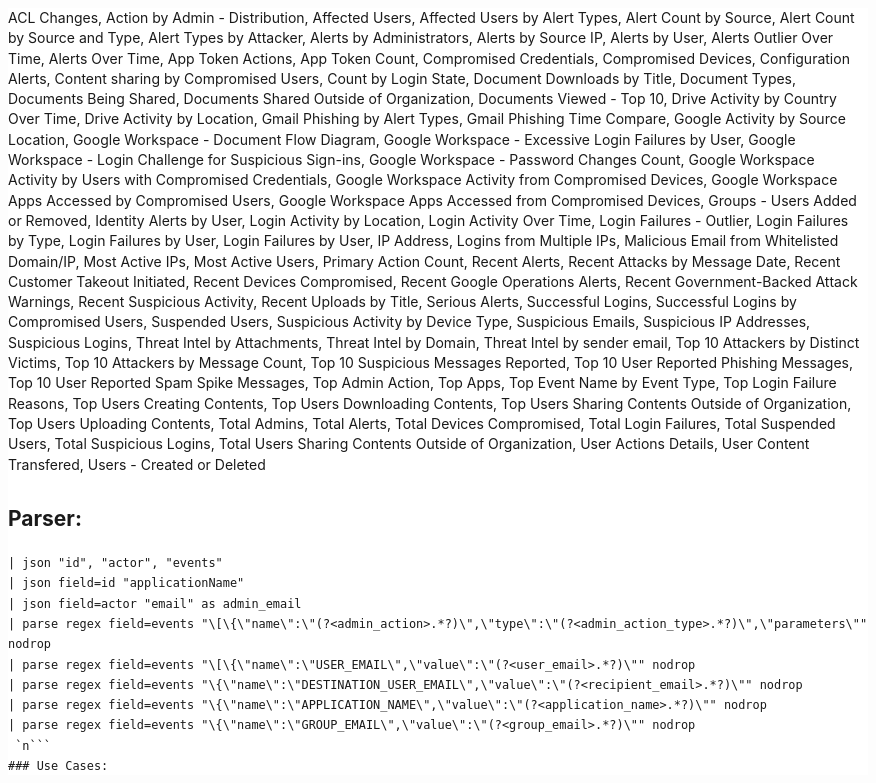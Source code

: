 ACL Changes, Action by Admin - Distribution, Affected Users, Affected Users by Alert Types, Alert Count by Source, Alert Count by Source and Type, Alert Types by Attacker, Alerts by Administrators, Alerts by Source IP, Alerts by User, Alerts Outlier Over Time, Alerts Over Time, App Token Actions, App Token Count, Compromised Credentials, Compromised Devices, Configuration Alerts, Content sharing by Compromised Users, Count by Login State, Document Downloads by Title, Document Types, Documents Being Shared, Documents Shared Outside of Organization, Documents Viewed - Top 10, Drive Activity by Country Over Time, Drive Activity by Location, Gmail Phishing by Alert Types, Gmail Phishing Time Compare, Google Activity by Source Location, Google Workspace - Document Flow Diagram, Google Workspace - Excessive Login Failures by User, Google Workspace - Login Challenge for Suspicious Sign-ins, Google Workspace - Password Changes Count, Google Workspace Activity by Users with Compromised Credentials, Google Workspace Activity from Compromised Devices, Google Workspace Apps Accessed by Compromised Users, Google Workspace Apps Accessed from Compromised Devices, Groups - Users Added or Removed, Identity Alerts by User, Login Activity by Location, Login Activity Over Time, Login Failures - Outlier, Login Failures by Type, Login Failures by User, Login Failures by User, IP Address, Logins from Multiple IPs, Malicious Email from Whitelisted Domain/IP, Most Active IPs, Most Active Users, Primary Action Count, Recent Alerts, Recent Attacks by Message Date, Recent Customer Takeout Initiated, Recent Devices Compromised, Recent Google Operations Alerts, Recent Government-Backed Attack Warnings, Recent Suspicious Activity, Recent Uploads by Title, Serious Alerts, Successful Logins, Successful Logins by Compromised Users, Suspended Users, Suspicious Activity by Device Type, Suspicious Emails, Suspicious IP Addresses, Suspicious Logins, Threat Intel by Attachments, Threat Intel by Domain, Threat Intel by sender email, Top 10 Attackers by Distinct Victims, Top 10 Attackers by Message Count, Top 10 Suspicious Messages Reported, Top 10 User Reported Phishing Messages, Top 10 User Reported Spam Spike Messages, Top Admin Action, Top Apps, Top Event Name by Event Type, Top Login Failure Reasons, Top Users Creating Contents, Top Users Downloading Contents, Top Users Sharing Contents Outside of Organization, Top Users Uploading Contents, Total Admins, Total Alerts, Total Devices Compromised, Total Login Failures, Total Suspended Users, Total Suspicious Logins, Total Users Sharing Contents Outside of Organization, User Actions Details, User Content Transfered, Users - Created or Deleted



## Parser:
```
| json "id", "actor", "events"
| json field=id "applicationName"
| json field=actor "email" as admin_email
| parse regex field=events "\[\{\"name\":\"(?<admin_action>.*?)\",\"type\":\"(?<admin_action_type>.*?)\",\"parameters\"" nodrop
| parse regex field=events "\[\{\"name\":\"USER_EMAIL\",\"value\":\"(?<user_email>.*?)\"" nodrop
| parse regex field=events "\{\"name\":\"DESTINATION_USER_EMAIL\",\"value\":\"(?<recipient_email>.*?)\"" nodrop
| parse regex field=events "\{\"name\":\"APPLICATION_NAME\",\"value\":\"(?<application_name>.*?)\"" nodrop
| parse regex field=events "\{\"name\":\"GROUP_EMAIL\",\"value\":\"(?<group_email>.*?)\"" nodrop
 `n```
### Use Cases:
```
